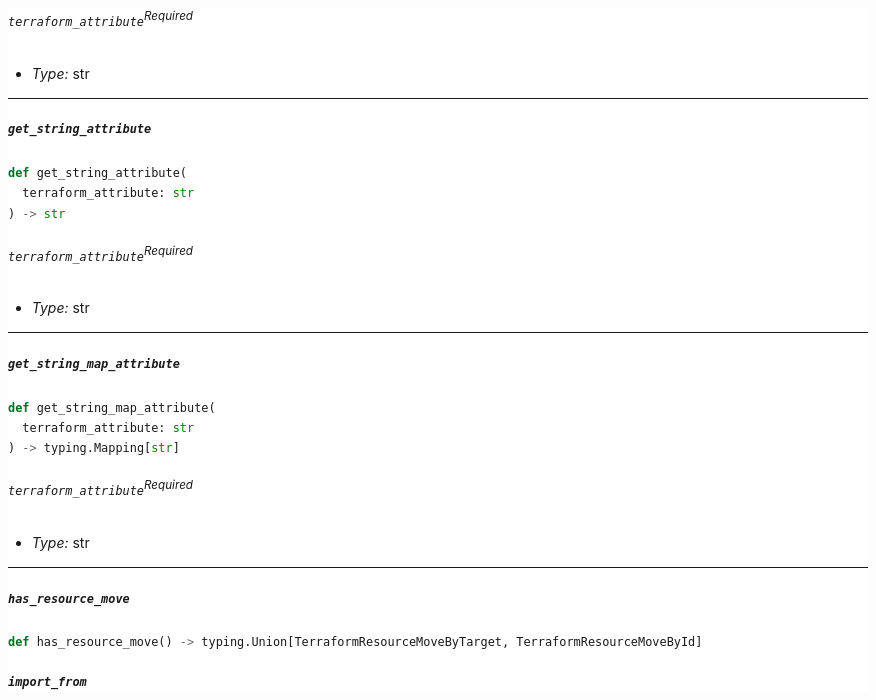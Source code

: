###### `terraform_attribute`<sup>Required</sup> <a name="terraform_attribute" id="@cdktf/provider-spotinst.mrscalerAws.MrscalerAws.getNumberMapAttribute.parameter.terraformAttribute"></a>

- *Type:* str

---

##### `get_string_attribute` <a name="get_string_attribute" id="@cdktf/provider-spotinst.mrscalerAws.MrscalerAws.getStringAttribute"></a>

```python
def get_string_attribute(
  terraform_attribute: str
) -> str
```

###### `terraform_attribute`<sup>Required</sup> <a name="terraform_attribute" id="@cdktf/provider-spotinst.mrscalerAws.MrscalerAws.getStringAttribute.parameter.terraformAttribute"></a>

- *Type:* str

---

##### `get_string_map_attribute` <a name="get_string_map_attribute" id="@cdktf/provider-spotinst.mrscalerAws.MrscalerAws.getStringMapAttribute"></a>

```python
def get_string_map_attribute(
  terraform_attribute: str
) -> typing.Mapping[str]
```

###### `terraform_attribute`<sup>Required</sup> <a name="terraform_attribute" id="@cdktf/provider-spotinst.mrscalerAws.MrscalerAws.getStringMapAttribute.parameter.terraformAttribute"></a>

- *Type:* str

---

##### `has_resource_move` <a name="has_resource_move" id="@cdktf/provider-spotinst.mrscalerAws.MrscalerAws.hasResourceMove"></a>

```python
def has_resource_move() -> typing.Union[TerraformResourceMoveByTarget, TerraformResourceMoveById]
```

##### `import_from` <a name="import_from" id="@cdktf/provider-spotinst.mrscalerAws.MrscalerAws.importFrom"></a>
